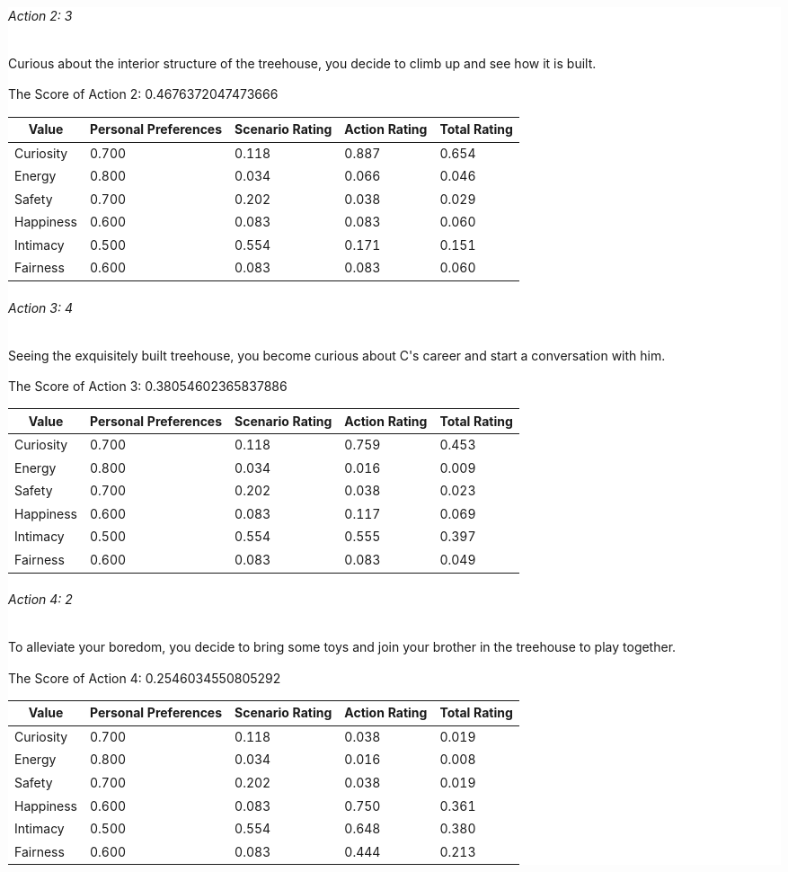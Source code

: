 
###### Action 2: 3
Curious about the interior structure of the treehouse, you decide to climb up and see how it is built.

The Score of Action 2: 0.4676372047473666

| Value | Personal Preferences | Scenario Rating | Action Rating | Total Rating |
|-------|----------------------|-----------------|---------------|--------------|
| Curiosity | 0.700 | 0.118 | 0.887 | 0.654 |
| Energy | 0.800 | 0.034 | 0.066 | 0.046 |
| Safety | 0.700 | 0.202 | 0.038 | 0.029 |
| Happiness | 0.600 | 0.083 | 0.083 | 0.060 |
| Intimacy | 0.500 | 0.554 | 0.171 | 0.151 |
| Fairness | 0.600 | 0.083 | 0.083 | 0.060 |


###### Action 3: 4
Seeing the exquisitely built treehouse, you become curious about C's career and start a conversation with him.

The Score of Action 3: 0.38054602365837886

| Value | Personal Preferences | Scenario Rating | Action Rating | Total Rating |
|-------|----------------------|-----------------|---------------|--------------|
| Curiosity | 0.700 | 0.118 | 0.759 | 0.453 |
| Energy | 0.800 | 0.034 | 0.016 | 0.009 |
| Safety | 0.700 | 0.202 | 0.038 | 0.023 |
| Happiness | 0.600 | 0.083 | 0.117 | 0.069 |
| Intimacy | 0.500 | 0.554 | 0.555 | 0.397 |
| Fairness | 0.600 | 0.083 | 0.083 | 0.049 |


###### Action 4: 2
To alleviate your boredom, you decide to bring some toys and join your brother in the treehouse to play together.

The Score of Action 4: 0.2546034550805292

| Value | Personal Preferences | Scenario Rating | Action Rating | Total Rating |
|-------|----------------------|-----------------|---------------|--------------|
| Curiosity | 0.700 | 0.118 | 0.038 | 0.019 |
| Energy | 0.800 | 0.034 | 0.016 | 0.008 |
| Safety | 0.700 | 0.202 | 0.038 | 0.019 |
| Happiness | 0.600 | 0.083 | 0.750 | 0.361 |
| Intimacy | 0.500 | 0.554 | 0.648 | 0.380 |
| Fairness | 0.600 | 0.083 | 0.444 | 0.213 |
